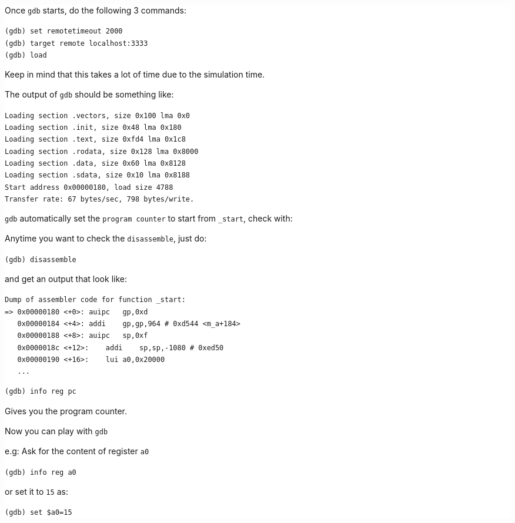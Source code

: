 Once `gdb` starts, do the following 3 commands:
```
(gdb) set remotetimeout 2000
(gdb) target remote localhost:3333
(gdb) load
```

Keep in mind that this takes a lot of time due to the simulation time.

The output of `gdb` should be something like:

```
Loading section .vectors, size 0x100 lma 0x0
Loading section .init, size 0x48 lma 0x180
Loading section .text, size 0xfd4 lma 0x1c8
Loading section .rodata, size 0x128 lma 0x8000
Loading section .data, size 0x60 lma 0x8128
Loading section .sdata, size 0x10 lma 0x8188
Start address 0x00000180, load size 4788
Transfer rate: 67 bytes/sec, 798 bytes/write.
```

`gdb` automatically set the `program counter` to start from `_start`, check with:

Anytime you want to check the `disassemble`, just do:


```
(gdb) disassemble
```

and get an output that look like:

```
Dump of assembler code for function _start:
=> 0x00000180 <+0>: auipc   gp,0xd
   0x00000184 <+4>: addi    gp,gp,964 # 0xd544 <m_a+184>
   0x00000188 <+8>: auipc   sp,0xf
   0x0000018c <+12>:    addi    sp,sp,-1080 # 0xed50
   0x00000190 <+16>:    lui a0,0x20000
   ...
```

```
(gdb) info reg pc
```
Gives you the program counter.

Now you can play with `gdb`

e.g: Ask for the content of register `a0`

```
(gdb) info reg a0
```

or set it to `15` as:

```
(gdb) set $a0=15
```
